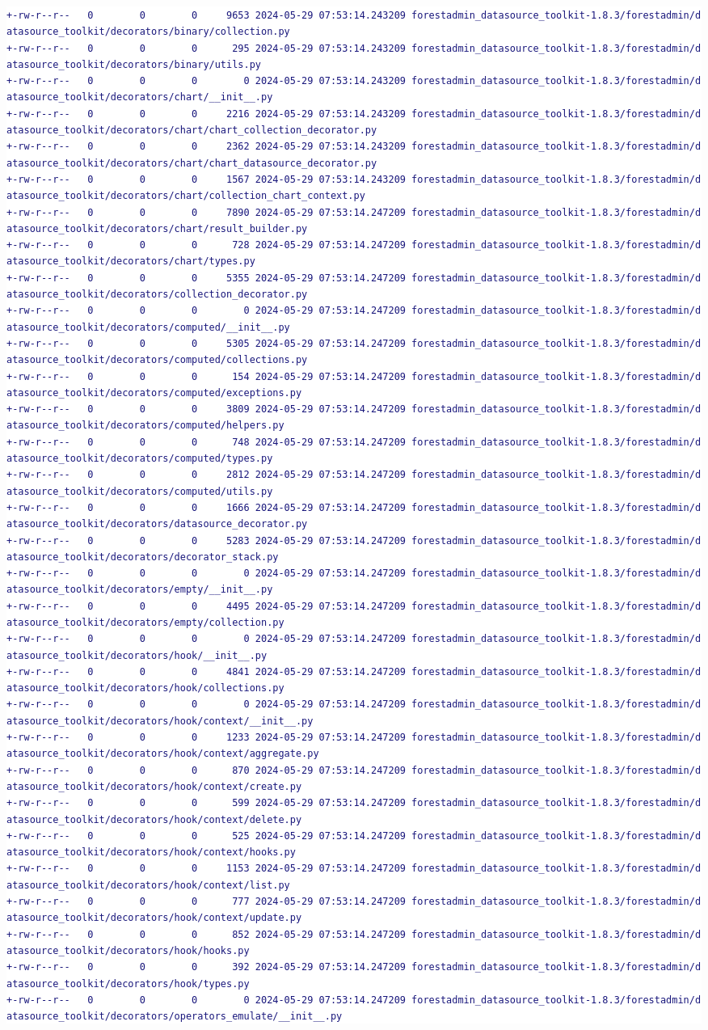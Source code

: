```diff
+-rw-r--r--   0        0        0     9653 2024-05-29 07:53:14.243209 forestadmin_datasource_toolkit-1.8.3/forestadmin/datasource_toolkit/decorators/binary/collection.py
+-rw-r--r--   0        0        0      295 2024-05-29 07:53:14.243209 forestadmin_datasource_toolkit-1.8.3/forestadmin/datasource_toolkit/decorators/binary/utils.py
+-rw-r--r--   0        0        0        0 2024-05-29 07:53:14.243209 forestadmin_datasource_toolkit-1.8.3/forestadmin/datasource_toolkit/decorators/chart/__init__.py
+-rw-r--r--   0        0        0     2216 2024-05-29 07:53:14.243209 forestadmin_datasource_toolkit-1.8.3/forestadmin/datasource_toolkit/decorators/chart/chart_collection_decorator.py
+-rw-r--r--   0        0        0     2362 2024-05-29 07:53:14.243209 forestadmin_datasource_toolkit-1.8.3/forestadmin/datasource_toolkit/decorators/chart/chart_datasource_decorator.py
+-rw-r--r--   0        0        0     1567 2024-05-29 07:53:14.243209 forestadmin_datasource_toolkit-1.8.3/forestadmin/datasource_toolkit/decorators/chart/collection_chart_context.py
+-rw-r--r--   0        0        0     7890 2024-05-29 07:53:14.247209 forestadmin_datasource_toolkit-1.8.3/forestadmin/datasource_toolkit/decorators/chart/result_builder.py
+-rw-r--r--   0        0        0      728 2024-05-29 07:53:14.247209 forestadmin_datasource_toolkit-1.8.3/forestadmin/datasource_toolkit/decorators/chart/types.py
+-rw-r--r--   0        0        0     5355 2024-05-29 07:53:14.247209 forestadmin_datasource_toolkit-1.8.3/forestadmin/datasource_toolkit/decorators/collection_decorator.py
+-rw-r--r--   0        0        0        0 2024-05-29 07:53:14.247209 forestadmin_datasource_toolkit-1.8.3/forestadmin/datasource_toolkit/decorators/computed/__init__.py
+-rw-r--r--   0        0        0     5305 2024-05-29 07:53:14.247209 forestadmin_datasource_toolkit-1.8.3/forestadmin/datasource_toolkit/decorators/computed/collections.py
+-rw-r--r--   0        0        0      154 2024-05-29 07:53:14.247209 forestadmin_datasource_toolkit-1.8.3/forestadmin/datasource_toolkit/decorators/computed/exceptions.py
+-rw-r--r--   0        0        0     3809 2024-05-29 07:53:14.247209 forestadmin_datasource_toolkit-1.8.3/forestadmin/datasource_toolkit/decorators/computed/helpers.py
+-rw-r--r--   0        0        0      748 2024-05-29 07:53:14.247209 forestadmin_datasource_toolkit-1.8.3/forestadmin/datasource_toolkit/decorators/computed/types.py
+-rw-r--r--   0        0        0     2812 2024-05-29 07:53:14.247209 forestadmin_datasource_toolkit-1.8.3/forestadmin/datasource_toolkit/decorators/computed/utils.py
+-rw-r--r--   0        0        0     1666 2024-05-29 07:53:14.247209 forestadmin_datasource_toolkit-1.8.3/forestadmin/datasource_toolkit/decorators/datasource_decorator.py
+-rw-r--r--   0        0        0     5283 2024-05-29 07:53:14.247209 forestadmin_datasource_toolkit-1.8.3/forestadmin/datasource_toolkit/decorators/decorator_stack.py
+-rw-r--r--   0        0        0        0 2024-05-29 07:53:14.247209 forestadmin_datasource_toolkit-1.8.3/forestadmin/datasource_toolkit/decorators/empty/__init__.py
+-rw-r--r--   0        0        0     4495 2024-05-29 07:53:14.247209 forestadmin_datasource_toolkit-1.8.3/forestadmin/datasource_toolkit/decorators/empty/collection.py
+-rw-r--r--   0        0        0        0 2024-05-29 07:53:14.247209 forestadmin_datasource_toolkit-1.8.3/forestadmin/datasource_toolkit/decorators/hook/__init__.py
+-rw-r--r--   0        0        0     4841 2024-05-29 07:53:14.247209 forestadmin_datasource_toolkit-1.8.3/forestadmin/datasource_toolkit/decorators/hook/collections.py
+-rw-r--r--   0        0        0        0 2024-05-29 07:53:14.247209 forestadmin_datasource_toolkit-1.8.3/forestadmin/datasource_toolkit/decorators/hook/context/__init__.py
+-rw-r--r--   0        0        0     1233 2024-05-29 07:53:14.247209 forestadmin_datasource_toolkit-1.8.3/forestadmin/datasource_toolkit/decorators/hook/context/aggregate.py
+-rw-r--r--   0        0        0      870 2024-05-29 07:53:14.247209 forestadmin_datasource_toolkit-1.8.3/forestadmin/datasource_toolkit/decorators/hook/context/create.py
+-rw-r--r--   0        0        0      599 2024-05-29 07:53:14.247209 forestadmin_datasource_toolkit-1.8.3/forestadmin/datasource_toolkit/decorators/hook/context/delete.py
+-rw-r--r--   0        0        0      525 2024-05-29 07:53:14.247209 forestadmin_datasource_toolkit-1.8.3/forestadmin/datasource_toolkit/decorators/hook/context/hooks.py
+-rw-r--r--   0        0        0     1153 2024-05-29 07:53:14.247209 forestadmin_datasource_toolkit-1.8.3/forestadmin/datasource_toolkit/decorators/hook/context/list.py
+-rw-r--r--   0        0        0      777 2024-05-29 07:53:14.247209 forestadmin_datasource_toolkit-1.8.3/forestadmin/datasource_toolkit/decorators/hook/context/update.py
+-rw-r--r--   0        0        0      852 2024-05-29 07:53:14.247209 forestadmin_datasource_toolkit-1.8.3/forestadmin/datasource_toolkit/decorators/hook/hooks.py
+-rw-r--r--   0        0        0      392 2024-05-29 07:53:14.247209 forestadmin_datasource_toolkit-1.8.3/forestadmin/datasource_toolkit/decorators/hook/types.py
+-rw-r--r--   0        0        0        0 2024-05-29 07:53:14.247209 forestadmin_datasource_toolkit-1.8.3/forestadmin/datasource_toolkit/decorators/operators_emulate/__init__.py
```